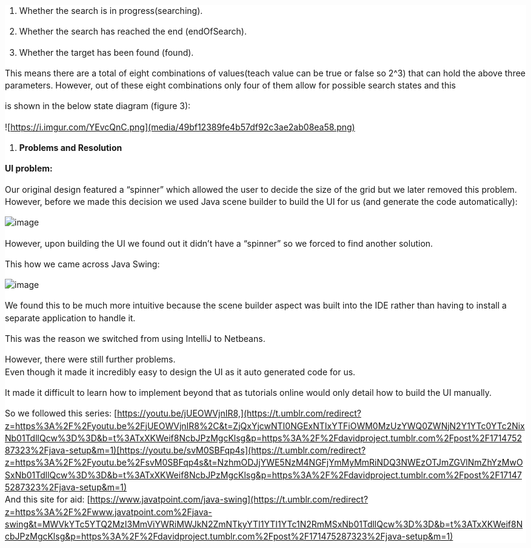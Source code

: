 1.  Whether the search is in progress(searching).

2.  Whether the search has reached the end (endOfSearch).

3.  Whether the target has been found (found).

This means there are a total of eight combinations of values(teach value can be
true or false so 2\^3) that can hold the above three parameters. However, out of
these eight combinations only four of them allow for possible search states and
this

is shown in the below state diagram (figure 3):

![https://i.imgur.com/YEvcQnC.png](media/49bf12389fe4b57df92c3ae2ab08ea58.png)

1.  **Problems and Resolution**

**UI problem:**

Our original design featured a “spinner” which allowed the user to decide the
size of the grid but we later removed this problem. However, before we made this
decision we used Java scene builder to build the UI for us (and generate the
code automatically):

![image](media/709e501ba97f54c6ccf2ed306210c524.png)

However, upon building the UI we found out it didn’t have a “spinner” so we
forced to find another solution.

This how we came across Java Swing:

![image](media/6a9bc5b0e6702e773156d755a04fdf85.png)

We found this to be much more intuitive because the scene builder aspect was
built into the IDE rather than having to install a separate application to
handle it.  
  
This was the reason we switched from using IntelliJ to Netbeans.  
  
However, there were still further problems.  
Even though it made it incredibly easy to design the UI as it auto generated
code for us.

It made it difficult to learn how to implement beyond that as tutorials online
would only detail how to build the UI manually.

So we followed this
series: [https://youtu.be/jUEOWVjnIR8,](https://t.umblr.com/redirect?z=https%3A%2F%2Fyoutu.be%2FjUEOWVjnIR8%2C&t=ZjQxYjcwNTI0NGExNTIxYTFiOWM0MzUzYWQ0ZWNjN2Y1YTc0YTc2NixNb01TdllQcw%3D%3D&b=t%3ATxXKWeif8NcbJPzMgcKlsg&p=https%3A%2F%2Fdavidproject.tumblr.com%2Fpost%2F171475287323%2Fjava-setup&m=1)[https://youtu.be/svM0SBFqp4s](https://t.umblr.com/redirect?z=https%3A%2F%2Fyoutu.be%2FsvM0SBFqp4s&t=NzhmODJjYWE5NzM4NGFjYmMyMmRiNDQ3NWEzOTJmZGVlNmZhYzMwOSxNb01TdllQcw%3D%3D&b=t%3ATxXKWeif8NcbJPzMgcKlsg&p=https%3A%2F%2Fdavidproject.tumblr.com%2Fpost%2F171475287323%2Fjava-setup&m=1)  
And this site for
aid: [https://www.javatpoint.com/java-swing](https://t.umblr.com/redirect?z=https%3A%2F%2Fwww.javatpoint.com%2Fjava-swing&t=MWVkYTc5YTQ2MzI3MmViYWRiMWJkN2ZmNTkyYTI1YTI1YTc1N2RmMSxNb01TdllQcw%3D%3D&b=t%3ATxXKWeif8NcbJPzMgcKlsg&p=https%3A%2F%2Fdavidproject.tumblr.com%2Fpost%2F171475287323%2Fjava-setup&m=1)  
  